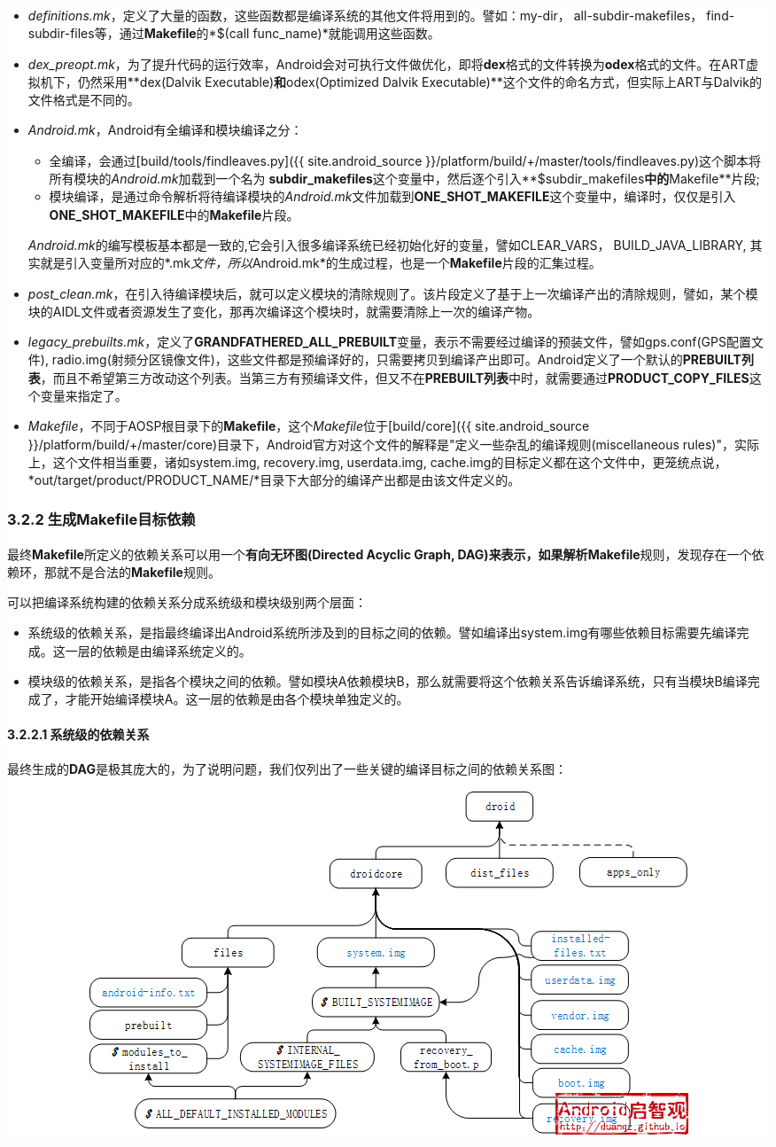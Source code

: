 - *definitions.mk*，定义了大量的函数，这些函数都是编译系统的其他文件将用到的。譬如：my-dir， all-subdir-makefiles， find-subdir-files等，通过**Makefile**的*$(call func_name)*就能调用这些函数。

- *dex_preopt.mk*，为了提升代码的运行效率，Android会对可执行文件做优化，即将**dex**格式的文件转换为**odex**格式的文件。在ART虚拟机下，仍然采用**dex(Dalvik Executable)**和**odex(Optimized Dalvik Executable)**这个文件的命名方式，但实际上ART与Dalvik的文件格式是不同的。

- *Android.mk*，Android有全编译和模块编译之分：

  - 全编译，会通过[build/tools/findleaves.py]({{ site.android_source }}/platform/build/+/master/tools/findleaves.py)这个脚本将所有模块的*Android.mk*加载到一个名为 **subdir_makefiles**这个变量中，然后逐个引入**$subdir_makefiles**中的**Makefile**片段;
  - 模块编译，是通过命令解析将待编译模块的*Android.mk*文件加载到**ONE_SHOT_MAKEFILE**这个变量中，编译时，仅仅是引入**ONE_SHOT_MAKEFILE**中的**Makefile**片段。

  *Android.mk*的编写模板基本都是一致的,它会引入很多编译系统已经初始化好的变量，譬如CLEAR_VARS， BUILD_JAVA_LIBRARY, 其实就是引入变量所对应的*.mk*文件，所以*Android.mk*的生成过程，也是一个**Makefile**片段的汇集过程。

- *post_clean.mk*，在引入待编译模块后，就可以定义模块的清除规则了。该片段定义了基于上一次编译产出的清除规则，譬如，某个模块的AIDL文件或者资源发生了变化，那再次编译这个模块时，就需要清除上一次的编译产物。

- *legacy_prebuilts.mk*，定义了**GRANDFATHERED_ALL_PREBUILT**变量，表示不需要经过编译的预装文件，譬如gps.conf(GPS配置文件), radio.img(射频分区镜像文件)，这些文件都是预编译好的，只需要拷贝到编译产出即可。Android定义了一个默认的**PREBUILT列表**，而且不希望第三方改动这个列表。当第三方有预编译文件，但又不在**PREBUILT列表**中时，就需要通过**PRODUCT_COPY_FILES**这个变量来指定了。

- *Makefile*，不同于AOSP根目录下的**Makefile**，这个*Makefile*位于[build/core]({{ site.android_source }}/platform/build/+/master/core)目录下，Android官方对这个文件的解释是"定义一些杂乱的编译规则(miscellaneous rules)"，实际上，这个文件相当重要，诸如system.img, recovery.img, userdata.img, cache.img的目标定义都在这个文件中，更笼统点说，*out/target/product/PRODUCT_NAME/*目录下大部分的编译产出都是由该文件定义的。

### 3.2.2 生成Makefile目标依赖

最终**Makefile**所定义的依赖关系可以用一个**有向无环图(Directed Acyclic Graph, DAG)**来表示，如果解析**Makefile**规则，发现存在一个依赖环，那就不是合法的**Makefile**规则。

可以把编译系统构建的依赖关系分成系统级和模块级别两个层面：

- 系统级的依赖关系，是指最终编译出Android系统所涉及到的目标之间的依赖。譬如编译出system.img有哪些依赖目标需要先编译完成。这一层的依赖是由编译系统定义的。

- 模块级的依赖关系，是指各个模块之间的依赖。譬如模块A依赖模块B，那么就需要将这个依赖关系告诉编译系统，只有当模块B编译完成了，才能开始编译模块A。这一层的依赖是由各个模块单独定义的。

#### 3.2.2.1 系统级的依赖关系

最终生成的**DAG**是极其庞大的，为了说明问题，我们仅列出了一些关键的编译目标之间的依赖关系图：

<div align="center"><img src="/assets/images/buildsystem/4-buildsystem-makefile-dependency.png" alt="Makefile目标依赖"/></div>
